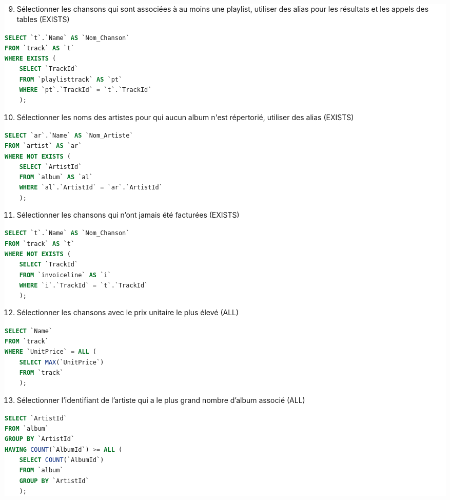 9. Sélectionner les chansons qui sont associées à au moins une playlist, utiliser des alias pour les résultats et les appels des tables (EXISTS)
```sql
SELECT `t`.`Name` AS `Nom_Chanson` 
FROM `track` AS `t` 
WHERE EXISTS (
    SELECT `TrackId` 
    FROM `playlisttrack` AS `pt` 
    WHERE `pt`.`TrackId` = `t`.`TrackId` 
    );
```
       
10. Sélectionner les noms des artistes pour qui aucun album n'est répertorié, utiliser des alias (EXISTS)
```sql
SELECT `ar`.`Name` AS `Nom_Artiste` 
FROM `artist` AS `ar` 
WHERE NOT EXISTS (
    SELECT `ArtistId` 
    FROM `album` AS `al` 
    WHERE `al`.`ArtistId` = `ar`.`ArtistId`
    );
```
       
11. Sélectionner les chansons qui n’ont jamais été facturées (EXISTS)
```sql
SELECT `t`.`Name` AS `Nom_Chanson` 
FROM `track` AS `t` 
WHERE NOT EXISTS (
    SELECT `TrackId` 
    FROM `invoiceline` AS `i` 
    WHERE `i`.`TrackId` = `t`.`TrackId` 
    );
```
       
12. Sélectionner les chansons avec le prix unitaire le plus élevé (ALL)
```sql
SELECT `Name` 
FROM `track` 
WHERE `UnitPrice` = ALL (
    SELECT MAX(`UnitPrice`) 
    FROM `track`
    );
```
       
13. Sélectionner l’identifiant de l’artiste qui a le plus grand nombre d’album associé (ALL)
```sql
SELECT `ArtistId` 
FROM `album` 
GROUP BY `ArtistId` 
HAVING COUNT(`AlbumId`) >= ALL (
    SELECT COUNT(`AlbumId`) 
    FROM `album` 
    GROUP BY `ArtistId`
    );
```
       